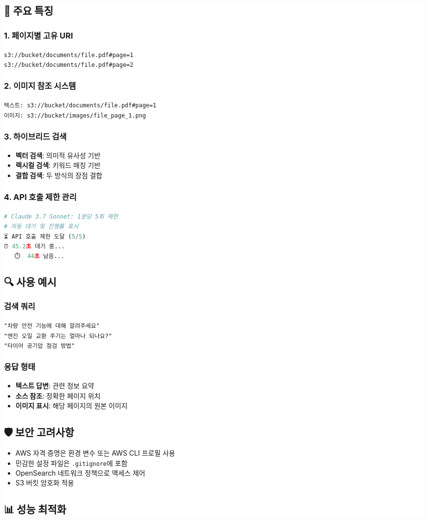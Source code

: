 ## 🎨 주요 특징

### 1. 페이지별 고유 URI
```
s3://bucket/documents/file.pdf#page=1
s3://bucket/documents/file.pdf#page=2
```

### 2. 이미지 참조 시스템
```
텍스트: s3://bucket/documents/file.pdf#page=1
이미지: s3://bucket/images/file_page_1.png
```

### 3. 하이브리드 검색
- **벡터 검색**: 의미적 유사성 기반
- **렉시컬 검색**: 키워드 매칭 기반
- **결합 검색**: 두 방식의 장점 결합

### 4. API 호출 제한 관리
```python
# Claude 3.7 Sonnet: 1분당 5회 제한
# 자동 대기 및 진행률 표시
⏳ API 호출 제한 도달 (5/5)
⏰ 45.2초 대기 중...
   ⏱️  44초 남음...
```

## 🔍 사용 예시

### 검색 쿼리
```
"차량 안전 기능에 대해 알려주세요"
"엔진 오일 교환 주기는 얼마나 되나요?"
"타이어 공기압 점검 방법"
```

### 응답 형태
- **텍스트 답변**: 관련 정보 요약
- **소스 참조**: 정확한 페이지 위치
- **이미지 표시**: 해당 페이지의 원본 이미지

## 🛡️ 보안 고려사항

- AWS 자격 증명은 환경 변수 또는 AWS CLI 프로필 사용
- 민감한 설정 파일은 `.gitignore`에 포함
- OpenSearch 네트워크 정책으로 액세스 제어
- S3 버킷 암호화 적용

## 📊 성능 최적화
